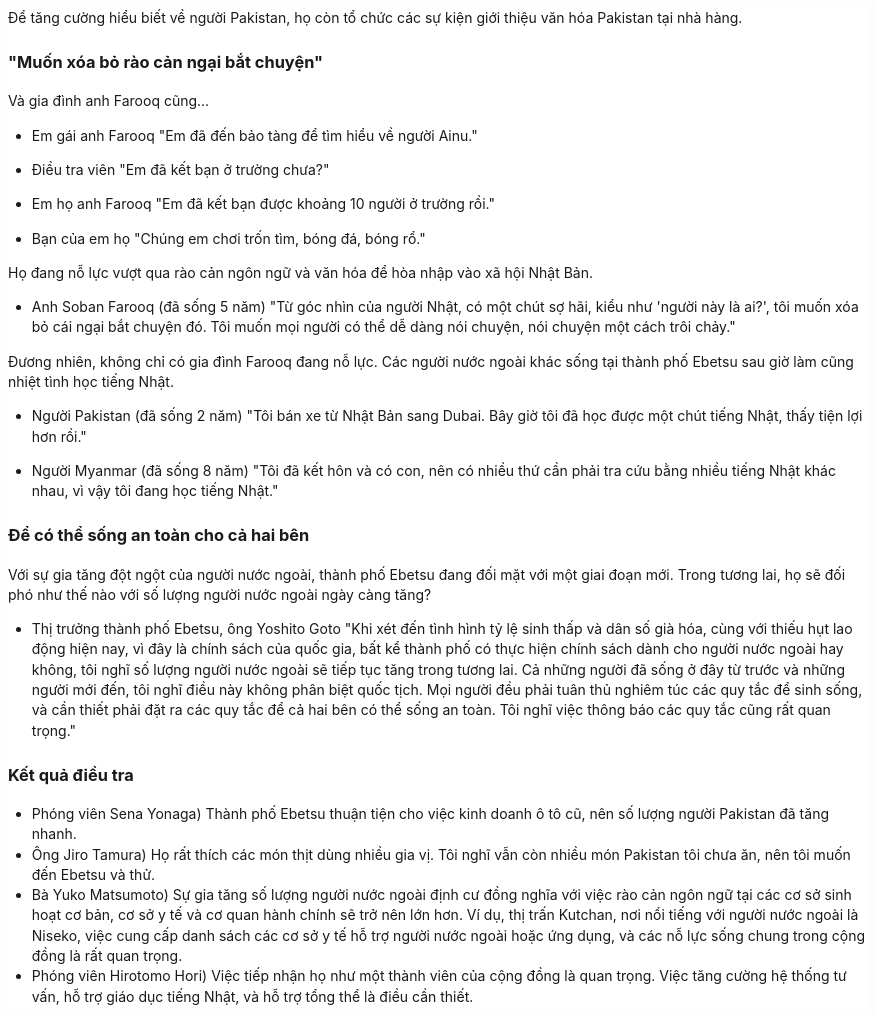 Để tăng cường hiểu biết về người Pakistan, họ còn tổ chức các sự kiện giới thiệu văn hóa Pakistan tại nhà hàng.

### "Muốn xóa bỏ rào cản ngại bắt chuyện"

Và gia đình anh Farooq cũng...

*   Em gái anh Farooq
    "Em đã đến bảo tàng để tìm hiểu về người Ainu."

*   Điều tra viên
    "Em đã kết bạn ở trường chưa?"

*   Em họ anh Farooq
    "Em đã kết bạn được khoảng 10 người ở trường rồi."

*   Bạn của em họ
    "Chúng em chơi trốn tìm, bóng đá, bóng rổ."

Họ đang nỗ lực vượt qua rào cản ngôn ngữ và văn hóa để hòa nhập vào xã hội Nhật Bản.

*   Anh Soban Farooq (đã sống 5 năm)
    "Từ góc nhìn của người Nhật, có một chút sợ hãi, kiểu như 'người này là ai?', tôi muốn xóa bỏ cái ngại bắt chuyện đó. Tôi muốn mọi người có thể dễ dàng nói chuyện, nói chuyện một cách trôi chảy."

Đương nhiên, không chỉ có gia đình Farooq đang nỗ lực. Các người nước ngoài khác sống tại thành phố Ebetsu sau giờ làm cũng nhiệt tình học tiếng Nhật.

*   Người Pakistan (đã sống 2 năm)
    "Tôi bán xe từ Nhật Bản sang Dubai. Bây giờ tôi đã học được một chút tiếng Nhật, thấy tiện lợi hơn rồi."

*   Người Myanmar (đã sống 8 năm)
    "Tôi đã kết hôn và có con, nên có nhiều thứ cần phải tra cứu bằng nhiều tiếng Nhật khác nhau, vì vậy tôi đang học tiếng Nhật."

### Để có thể sống an toàn cho cả hai bên

Với sự gia tăng đột ngột của người nước ngoài, thành phố Ebetsu đang đối mặt với một giai đoạn mới. Trong tương lai, họ sẽ đối phó như thế nào với số lượng người nước ngoài ngày càng tăng?

*   Thị trưởng thành phố Ebetsu, ông Yoshito Goto
    "Khi xét đến tình hình tỷ lệ sinh thấp và dân số già hóa, cùng với thiếu hụt lao động hiện nay, vì đây là chính sách của quốc gia, bất kể thành phố có thực hiện chính sách dành cho người nước ngoài hay không, tôi nghĩ số lượng người nước ngoài sẽ tiếp tục tăng trong tương lai. Cả những người đã sống ở đây từ trước và những người mới đến, tôi nghĩ điều này không phân biệt quốc tịch. Mọi người đều phải tuân thủ nghiêm túc các quy tắc để sinh sống, và cần thiết phải đặt ra các quy tắc để cả hai bên có thể sống an toàn. Tôi nghĩ việc thông báo các quy tắc cũng rất quan trọng."

### Kết quả điều tra

*   Phóng viên Sena Yonaga) Thành phố Ebetsu thuận tiện cho việc kinh doanh ô tô cũ, nên số lượng người Pakistan đã tăng nhanh.
*   Ông Jiro Tamura) Họ rất thích các món thịt dùng nhiều gia vị. Tôi nghĩ vẫn còn nhiều món Pakistan tôi chưa ăn, nên tôi muốn đến Ebetsu và thử.
*   Bà Yuko Matsumoto) Sự gia tăng số lượng người nước ngoài định cư đồng nghĩa với việc rào cản ngôn ngữ tại các cơ sở sinh hoạt cơ bản, cơ sở y tế và cơ quan hành chính sẽ trở nên lớn hơn. Ví dụ, thị trấn Kutchan, nơi nổi tiếng với người nước ngoài là Niseko, việc cung cấp danh sách các cơ sở y tế hỗ trợ người nước ngoài hoặc ứng dụng, và các nỗ lực sống chung trong cộng đồng là rất quan trọng.
*   Phóng viên Hirotomo Hori) Việc tiếp nhận họ như một thành viên của cộng đồng là quan trọng. Việc tăng cường hệ thống tư vấn, hỗ trợ giáo dục tiếng Nhật, và hỗ trợ tổng thể là điều cần thiết.
